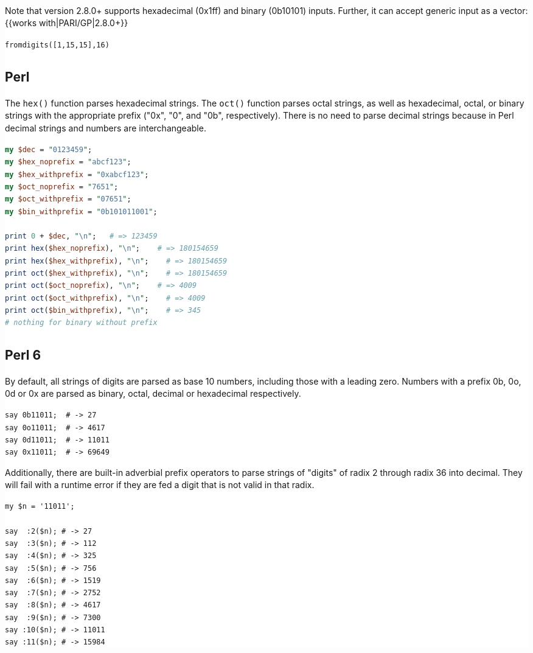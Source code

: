 
Note that version 2.8.0+ supports hexadecimal (0x1ff) and binary (0b10101) inputs. Further, it can accept generic input as a vector:
{{works with|PARI/GP|2.8.0+}}

```parigp
fromdigits([1,15,15],16)
```



## Perl

The <tt>hex()</tt> function parses hexadecimal strings. The <tt>oct()</tt> function parses octal strings, as well as hexadecimal, octal, or binary strings with the appropriate prefix ("0x", "0", and "0b", respectively). There is no need to parse decimal strings because in Perl decimal strings and numbers are interchangeable.

```perl
my $dec = "0123459";
my $hex_noprefix = "abcf123";
my $hex_withprefix = "0xabcf123";
my $oct_noprefix = "7651";
my $oct_withprefix = "07651";
my $bin_withprefix = "0b101011001";

print 0 + $dec, "\n";   # => 123459
print hex($hex_noprefix), "\n";    # => 180154659
print hex($hex_withprefix), "\n";    # => 180154659
print oct($hex_withprefix), "\n";    # => 180154659
print oct($oct_noprefix), "\n";    # => 4009
print oct($oct_withprefix), "\n";    # => 4009
print oct($bin_withprefix), "\n";    # => 345
# nothing for binary without prefix
```



## Perl 6

By default, all strings of digits are parsed as base 10 numbers, including those with a leading zero. Numbers with a prefix 0b, 0o, 0d or 0x are parsed as binary, octal, decimal or hexadecimal respectively.

```perl6
say 0b11011;  # -> 27
say 0o11011;  # -> 4617
say 0d11011;  # -> 11011
say 0x11011;  # -> 69649
```


Additionally, there are built-in adverbial prefix operators to parse strings of "digits" of radix 2 through radix 36 into decimal. They will fail with a runtime error if they are fed a digit that is not valid in that radix.

```perl6
my $n = '11011';

say  :2($n); # -> 27
say  :3($n); # -> 112
say  :4($n); # -> 325
say  :5($n); # -> 756
say  :6($n); # -> 1519
say  :7($n); # -> 2752
say  :8($n); # -> 4617
say  :9($n); # -> 7300
say :10($n); # -> 11011
say :11($n); # -> 15984
```